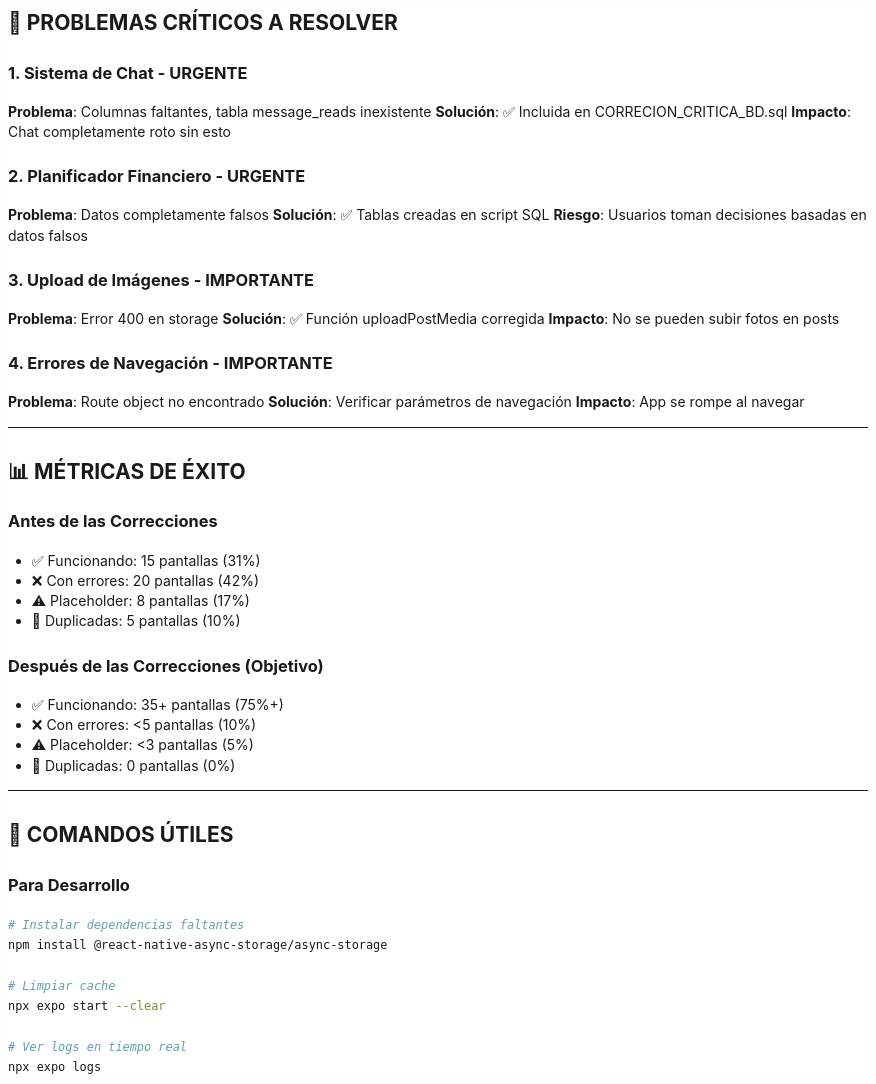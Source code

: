 
## 🚨 PROBLEMAS CRÍTICOS A RESOLVER

### **1. Sistema de Chat** - URGENTE
**Problema**: Columnas faltantes, tabla message_reads inexistente
**Solución**: ✅ Incluida en CORRECION_CRITICA_BD.sql
**Impacto**: Chat completamente roto sin esto

### **2. Planificador Financiero** - URGENTE
**Problema**: Datos completamente falsos
**Solución**: ✅ Tablas creadas en script SQL
**Riesgo**: Usuarios toman decisiones basadas en datos falsos

### **3. Upload de Imágenes** - IMPORTANTE
**Problema**: Error 400 en storage
**Solución**: ✅ Función uploadPostMedia corregida
**Impacto**: No se pueden subir fotos en posts

### **4. Errores de Navegación** - IMPORTANTE
**Problema**: Route object no encontrado
**Solución**: Verificar parámetros de navegación
**Impacto**: App se rompe al navegar

---

## 📊 MÉTRICAS DE ÉXITO

### **Antes de las Correcciones**
- ✅ Funcionando: 15 pantallas (31%)
- ❌ Con errores: 20 pantallas (42%)
- ⚠️ Placeholder: 8 pantallas (17%)
- 🔄 Duplicadas: 5 pantallas (10%)

### **Después de las Correcciones (Objetivo)**
- ✅ Funcionando: 35+ pantallas (75%+)
- ❌ Con errores: <5 pantallas (10%)
- ⚠️ Placeholder: <3 pantallas (5%)
- 🔄 Duplicadas: 0 pantallas (0%)

---

## 🔧 COMANDOS ÚTILES

### **Para Desarrollo**
```bash
# Instalar dependencias faltantes
npm install @react-native-async-storage/async-storage

# Limpiar cache
npx expo start --clear

# Ver logs en tiempo real
npx expo logs
```
